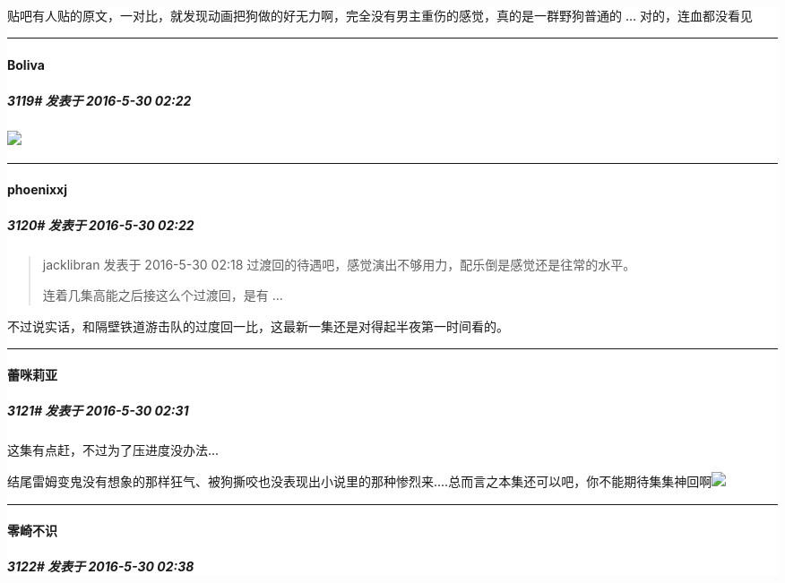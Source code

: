 贴吧有人贴的原文，一对比，就发现动画把狗做的好无力啊，完全没有男主重伤的感觉，真的是一群野狗普通的 ...</blockquote>
对的，连血都没看见







*****

####  Boliva  
##### 3119#       发表于 2016-5-30 02:22



<img src="https://static.saraba1st.com/image/smiley/face/29.gif" referrerpolicy="no-referrer">







*****

####  phoenixxj  
##### 3120#       发表于 2016-5-30 02:22



<blockquote>jacklibran 发表于 2016-5-30 02:18
过渡回的待遇吧，感觉演出不够用力，配乐倒是感觉还是往常的水平。

连着几集高能之后接这么个过渡回，是有 ...</blockquote>
不过说实话，和隔壁铁道游击队的过度回一比，这最新一集还是对得起半夜第一时间看的。







*****

####  蕾咪莉亚  
##### 3121#       发表于 2016-5-30 02:31




这集有点赶，不过为了压进度没办法...


结尾雷姆变鬼没有想象的那样狂气、被狗撕咬也没表现出小说里的那种惨烈来....总而言之本集还可以吧，你不能期待集集神回啊<img src="https://static.saraba1st.com/image/smiley/face/149.gif" referrerpolicy="no-referrer">







*****

####  零崎不识  
##### 3122#       发表于 2016-5-30 02:38
